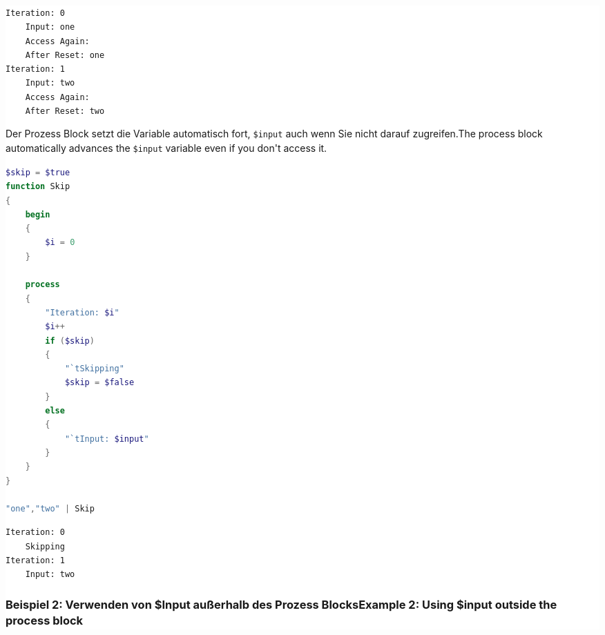 ```Output
Iteration: 0
    Input: one
    Access Again:
    After Reset: one
Iteration: 1
    Input: two
    Access Again:
    After Reset: two
```

<span data-ttu-id="f0823-382">Der Prozess Block setzt die Variable automatisch fort, `$input` auch wenn Sie nicht darauf zugreifen.</span><span class="sxs-lookup"><span data-stu-id="f0823-382">The process block automatically advances the `$input` variable even if you don't access it.</span></span>

```powershell
$skip = $true
function Skip
{
    begin
    {
        $i = 0
    }

    process
    {
        "Iteration: $i"
        $i++
        if ($skip)
        {
            "`tSkipping"
            $skip = $false
        }
        else
        {
            "`tInput: $input"
        }
    }
}

"one","two" | Skip
```

```Output
Iteration: 0
    Skipping
Iteration: 1
    Input: two
```

### <a name="example-2-using-input-outside-the-process-block"></a><span data-ttu-id="f0823-383">Beispiel 2: Verwenden von $Input außerhalb des Prozess Blocks</span><span class="sxs-lookup"><span data-stu-id="f0823-383">Example 2: Using $input outside the process block</span></span>

